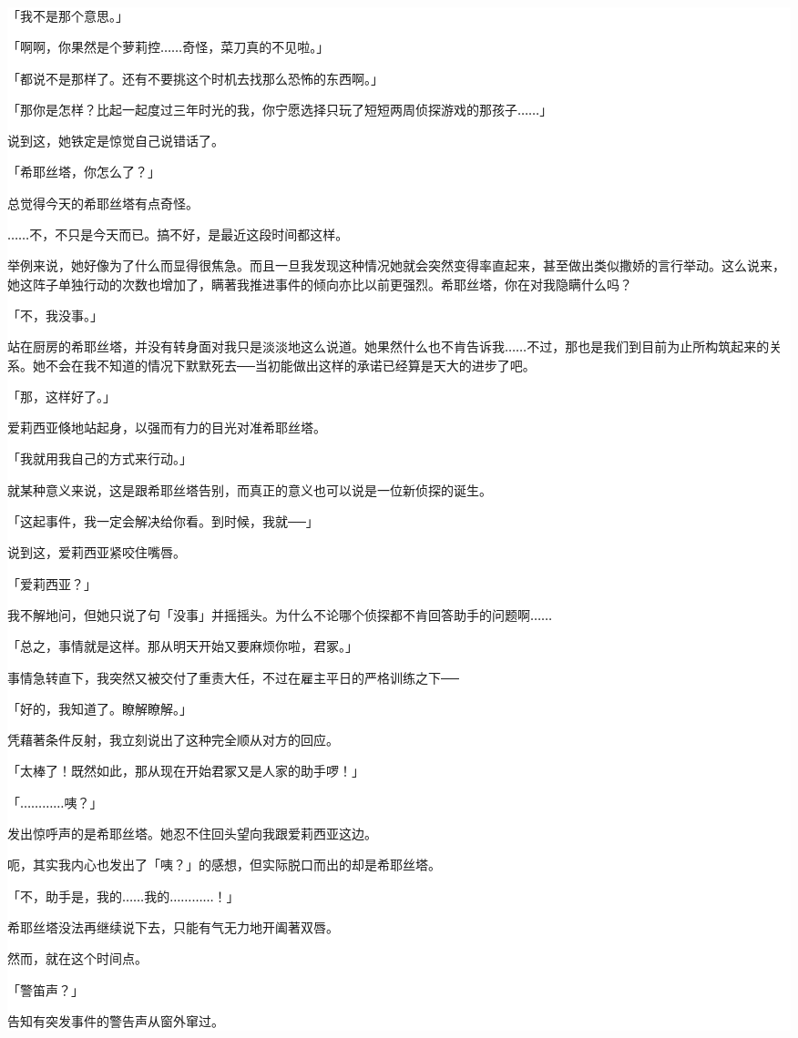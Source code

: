 「我不是那个意思。」

「啊啊，你果然是个萝莉控……奇怪，菜刀真的不见啦。」

「都说不是那样了。还有不要挑这个时机去找那么恐怖的东西啊。」

「那你是怎样？比起一起度过三年时光的我，你宁愿选择只玩了短短两周侦探游戏的那孩子……」

说到这，她铁定是惊觉自己说错话了。

「希耶丝塔，你怎么了？」

总觉得今天的希耶丝塔有点奇怪。

……不，不只是今天而已。搞不好，是最近这段时间都这样。

举例来说，她好像为了什么而显得很焦急。而且一旦我发现这种情况她就会突然变得率直起来，甚至做出类似撒娇的言行举动。这么说来，她这阵子单独行动的次数也增加了，瞒著我推进事件的倾向亦比以前更强烈。希耶丝塔，你在对我隐瞒什么吗？

「不，我没事。」

站在厨房的希耶丝塔，并没有转身面对我只是淡淡地这么说道。她果然什么也不肯告诉我……不过，那也是我们到目前为止所构筑起来的关系。她不会在我不知道的情况下默默死去──当初能做出这样的承诺已经算是天大的进步了吧。

「那，这样好了。」

爱莉西亚倏地站起身，以强而有力的目光对准希耶丝塔。

「我就用我自己的方式来行动。」

就某种意义来说，这是跟希耶丝塔告别，而真正的意义也可以说是一位新侦探的诞生。

「这起事件，我一定会解决给你看。到时候，我就──」

说到这，爱莉西亚紧咬住嘴唇。

「爱莉西亚？」

我不解地问，但她只说了句「没事」并摇摇头。为什么不论哪个侦探都不肯回答助手的问题啊……

「总之，事情就是这样。那从明天开始又要麻烦你啦，君冢。」

事情急转直下，我突然又被交付了重责大任，不过在雇主平日的严格训练之下──

「好的，我知道了。瞭解瞭解。」

凭藉著条件反射，我立刻说出了这种完全顺从对方的回应。

「太棒了！既然如此，那从现在开始君冢又是人家的助手啰！」

「…………咦？」

发出惊呼声的是希耶丝塔。她忍不住回头望向我跟爱莉西亚这边。

呃，其实我内心也发出了「咦？」的感想，但实际脱口而出的却是希耶丝塔。

「不，助手是，我的……我的…………！」

希耶丝塔没法再继续说下去，只能有气无力地开阖著双唇。

然而，就在这个时间点。

「警笛声？」

告知有突发事件的警告声从窗外窜过。
